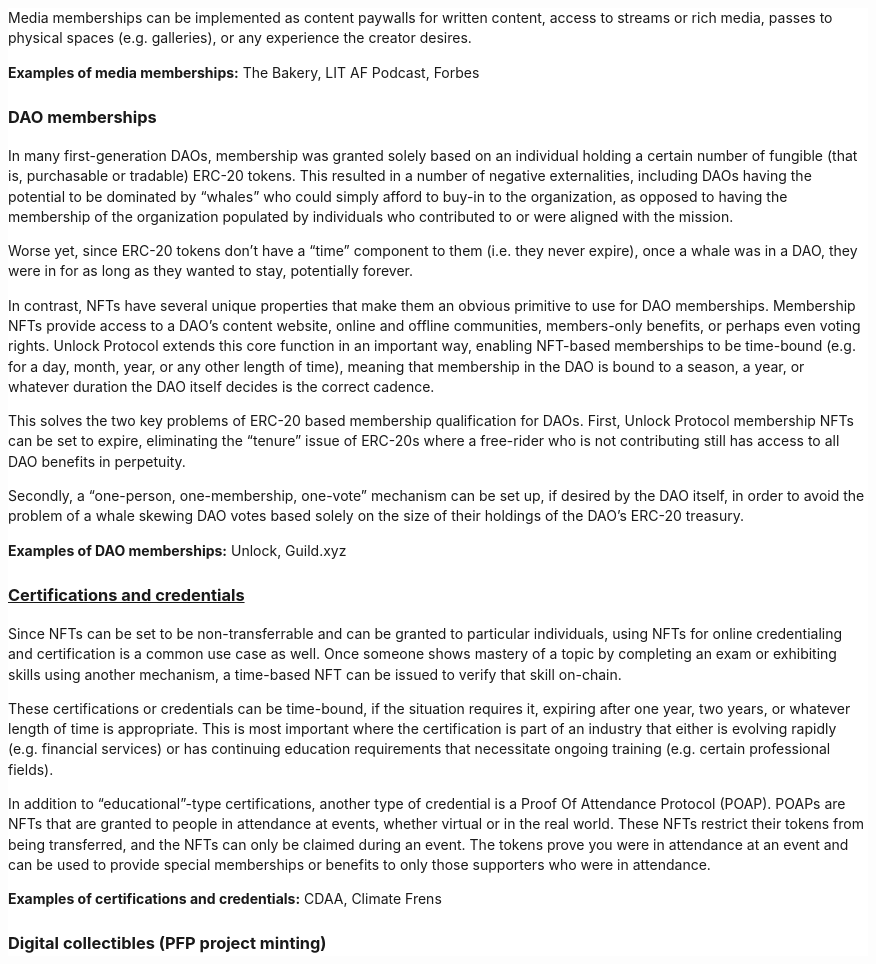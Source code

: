 Media memberships can be implemented as content paywalls for written content, access to streams or rich media, passes to physical spaces (e.g. galleries), or any experience the creator desires.

**Examples of media memberships:** The Bakery, LIT AF Podcast, Forbes

### DAO memberships

In many first-generation DAOs, membership was granted solely based on an individual holding a certain number of fungible (that is, purchasable or tradable) ERC-20 tokens. This resulted in a number of negative externalities, including DAOs having the potential to be dominated by “whales” who could simply afford to buy-in to the organization, as opposed to having the membership of the organization populated by individuals who contributed to or were aligned with the mission.

Worse yet, since ERC-20 tokens don’t have a “time” component to them (i.e. they never expire), once a whale was in a DAO, they were in for as long as they wanted to stay, potentially forever.

In contrast, NFTs have several unique properties that make them an obvious primitive to use for DAO memberships. Membership NFTs provide access to a DAO’s content website, online and offline communities, members-only benefits, or perhaps even voting rights. Unlock Protocol extends this core function in an important way, enabling NFT-based memberships to be time-bound (e.g. for a day, month, year, or any other length of time), meaning that membership in the DAO is bound to a season, a year, or whatever duration the DAO itself decides is the correct cadence.

This solves the two key problems of ERC-20 based membership qualification for DAOs. First, Unlock Protocol membership NFTs can be set to expire, eliminating the “tenure” issue of ERC-20s where a free-rider who is not contributing still has access to all DAO benefits in perpetuity.

Secondly, a “one-person, one-membership, one-vote” mechanism can be set up, if desired by the DAO itself, in order to avoid the problem of a whale skewing DAO votes based solely on the size of their holdings of the DAO’s ERC-20 treasury.

**Examples of DAO memberships:** Unlock, Guild.xyz

### [Certifications and credentials](https://unlock-protocol.com/blog/cdaa-unlock-case-study)

Since NFTs can be set to be non-transferrable and can be granted to particular individuals, using NFTs for online credentialing and certification is a common use case as well. Once someone shows mastery of a topic by completing an exam or exhibiting skills using another mechanism, a time-based NFT can be issued to verify that skill on-chain.

These certifications or credentials can be time-bound, if the situation requires it, expiring after one year, two years, or whatever length of time is appropriate. This is most important where the certification is part of an industry that either is evolving rapidly (e.g. financial services) or has continuing education requirements that necessitate ongoing training (e.g. certain professional fields).

In addition to “educational”-type certifications, another type of credential is a Proof Of Attendance Protocol (POAP). POAPs are NFTs that are granted to people in attendance at events, whether virtual or in the real world. These NFTs restrict their tokens from being transferred, and the NFTs can only be claimed during an event. The tokens prove you were in attendance at an event and can be used to provide special memberships or benefits to only those supporters who were in attendance.

**Examples of certifications and credentials:** CDAA, Climate Frens

### Digital collectibles (PFP project minting)
